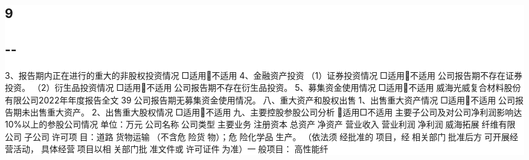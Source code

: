 9
--
--
--
3、报告期内正在进行的重大的非股权投资情况
□适用不适用
4、金融资产投资
（1）证券投资情况
□适用不适用
公司报告期不存在证券投资。
（2）衍生品投资情况
□适用不适用
公司报告期不存在衍生品投资。
5、募集资金使用情况
□适用不适用
威海光威复合材料股份有限公司2022年年度报告全文
39
公司报告期无募集资金使用情况。
八、重大资产和股权出售
1、出售重大资产情况
□适用不适用
公司报告期未出售重大资产。
2、出售重大股权情况
□适用不适用
九、主要控股参股公司分析
适用□不适用
主要子公司及对公司净利润影响达10%以上的参股公司情况
单位：万元
公司名称
公司类型
主要业务
注册资本
总资产
净资产
营业收入
营业利润
净利润
威海拓展
纤维有限
公司
子公司
许可项
目：道路
货物运输
（不含危
险货
物）；危
险化学品
生产。
（依法须
经批准的
项目，经
相关部门
批准后方
可开展经
营活动，
具体经营
项目以相
关部门批
准文件或
许可证件
为准）一
般项目：
高性能纤